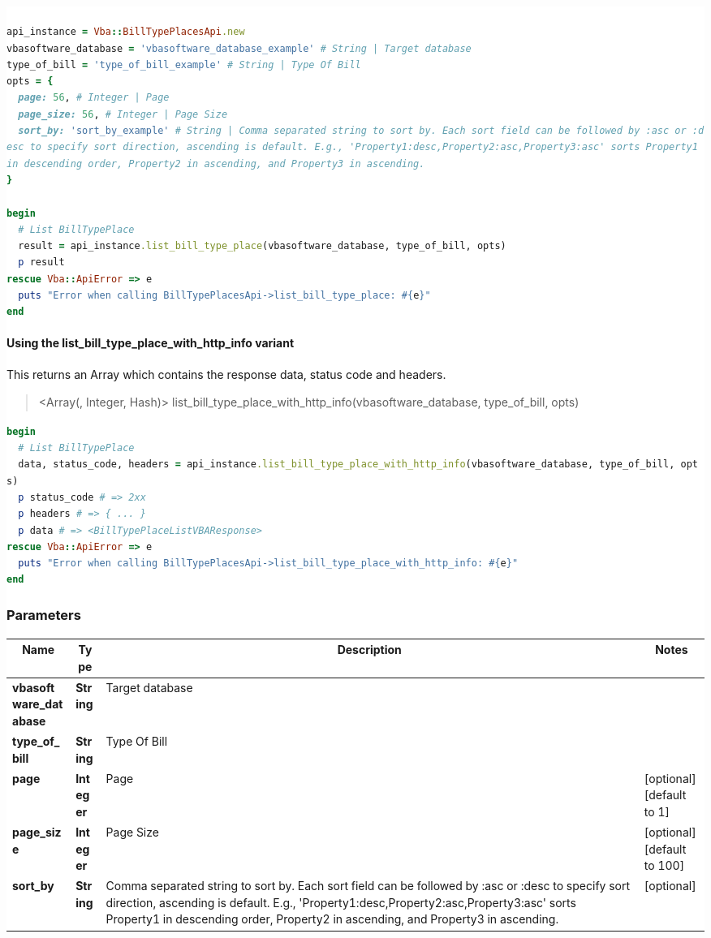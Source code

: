 ```ruby

api_instance = Vba::BillTypePlacesApi.new
vbasoftware_database = 'vbasoftware_database_example' # String | Target database
type_of_bill = 'type_of_bill_example' # String | Type Of Bill
opts = {
  page: 56, # Integer | Page
  page_size: 56, # Integer | Page Size
  sort_by: 'sort_by_example' # String | Comma separated string to sort by. Each sort field can be followed by :asc or :desc to specify sort direction, ascending is default. E.g., 'Property1:desc,Property2:asc,Property3:asc' sorts Property1 in descending order, Property2 in ascending, and Property3 in ascending.
}

begin
  # List BillTypePlace
  result = api_instance.list_bill_type_place(vbasoftware_database, type_of_bill, opts)
  p result
rescue Vba::ApiError => e
  puts "Error when calling BillTypePlacesApi->list_bill_type_place: #{e}"
end
```

#### Using the list_bill_type_place_with_http_info variant

This returns an Array which contains the response data, status code and headers.

> <Array(<BillTypePlaceListVBAResponse>, Integer, Hash)> list_bill_type_place_with_http_info(vbasoftware_database, type_of_bill, opts)

```ruby
begin
  # List BillTypePlace
  data, status_code, headers = api_instance.list_bill_type_place_with_http_info(vbasoftware_database, type_of_bill, opts)
  p status_code # => 2xx
  p headers # => { ... }
  p data # => <BillTypePlaceListVBAResponse>
rescue Vba::ApiError => e
  puts "Error when calling BillTypePlacesApi->list_bill_type_place_with_http_info: #{e}"
end
```

### Parameters

| Name | Type | Description | Notes |
| ---- | ---- | ----------- | ----- |
| **vbasoftware_database** | **String** | Target database |  |
| **type_of_bill** | **String** | Type Of Bill |  |
| **page** | **Integer** | Page | [optional][default to 1] |
| **page_size** | **Integer** | Page Size | [optional][default to 100] |
| **sort_by** | **String** | Comma separated string to sort by. Each sort field can be followed by :asc or :desc to specify sort direction, ascending is default. E.g., &#39;Property1:desc,Property2:asc,Property3:asc&#39; sorts Property1 in descending order, Property2 in ascending, and Property3 in ascending. | [optional] |
